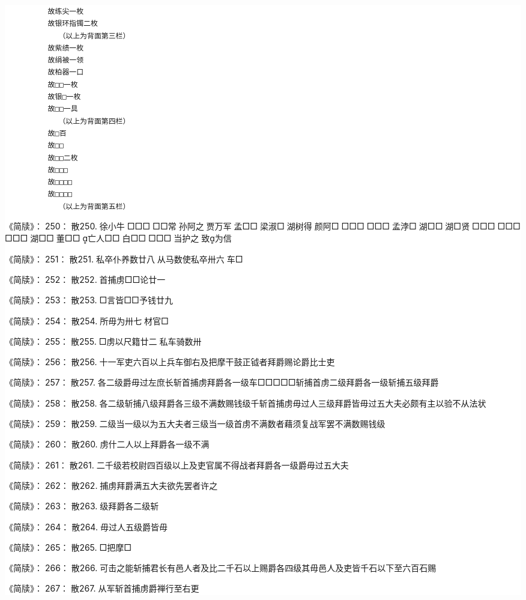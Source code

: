               故练尖一枚
              故银环指镯二枚
              　　（以上为背面第三栏）
              故紫绩一枚
              故绢被一领
              故柏器一口
              故□□一枚
              故银□一枚
              故□□一具
              　　（以上为背面第四栏）
              故□百
              故□□
              故□□二枚
              故□□□
              故□□□□
              故□□□□
              　　（以上为背面第五栏）

《简牍》： 250： 散250.        徐小牛  □□□  □□常  孙阿之  贾万军
              孟□□  梁淑□
              湖树得  颜阿□  □□□  □□□  孟浡□
              湖□□  湖□贤
              □□□  □□□  □□□  湖□□  董□□
              亡人□□  白□□  □□□  当护之
              致为信

《简牍》： 251： 散251.        私卒仆养数廿八  从马数使私卒卅六  车□

《简牍》： 252： 散252.        首捕虏□□论廿一

《简牍》： 253： 散253.        □言皆□□予钱廿九

《简牍》： 254： 散254.        所毋为卅七  材官□

《简牍》： 255： 散255.        □虏以尺籍廿二  私车骑数卅

《简牍》： 256： 散256.        十一军吏六百以上兵车御右及把摩干鼓正钺者拜爵赐论爵比士吏

《简牍》： 257： 散257.        各二级爵毋过左庶长斩首捕虏拜爵各一级车□□□□□斩捕首虏二级拜爵各一级斩捕五级拜爵

《简牍》： 258： 散258.        各二级斩捕八级拜爵各三级不满数赐钱级千斩首捕虏毋过人三级拜爵皆毋过五大夫必颇有主以验不从法状

《简牍》： 259： 散259.        二级当一级以为五大夫者三级当一级首虏不满数者藉须复战军罢不满数赐钱级

《简牍》： 260： 散260.        虏什二人以上拜爵各一级不满

《简牍》： 261： 散261.        二千级若校尉四百级以上及吏官属不得战者拜爵各一级爵毋过五大夫

《简牍》： 262： 散262.        捕虏拜爵满五大夫欲先罢者许之

《简牍》： 263： 散263.        级拜爵各二级斩

《简牍》： 264： 散264.        毋过人五级爵皆毋

《简牍》： 265： 散265.        □把摩□

《简牍》： 266： 散266.        可击之能斩捕君长有邑人者及比二千石以上赐爵各四级其毋邑人及吏皆千石以下至六百石赐

《简牍》： 267： 散267.        从军斩首捕虏爵禅行至右更
